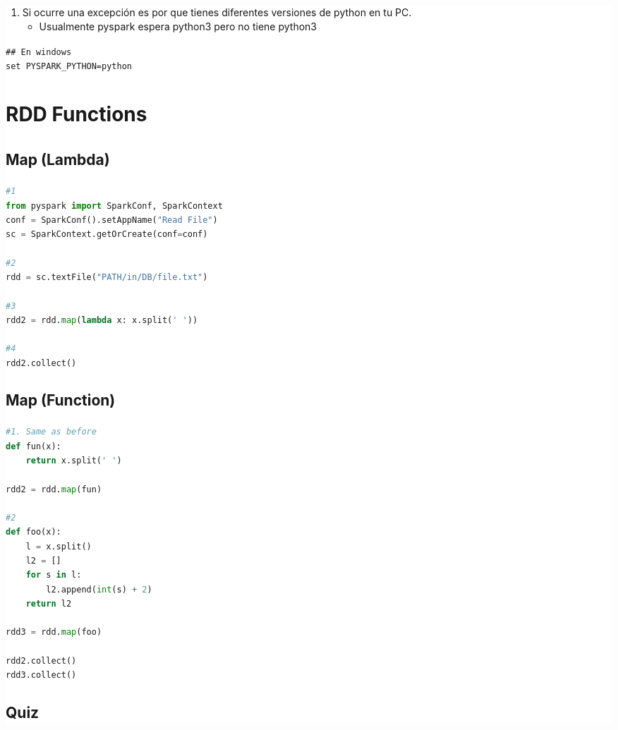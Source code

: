 1. Si ocurre una excepción es por que tienes diferentes versiones de python en tu PC.
    - Usualmente pyspark espera python3 pero no tiene python3

```
## En windows
set PYSPARK_PYTHON=python
```

# RDD Functions

## Map (Lambda)

```python
#1
from pyspark import SparkConf, SparkContext
conf = SparkConf().setAppName("Read File")
sc = SparkContext.getOrCreate(conf=conf)

#2
rdd = sc.textFile("PATH/in/DB/file.txt")

#3 
rdd2 = rdd.map(lambda x: x.split(' '))

#4
rdd2.collect()
```

## Map (Function)

```python
#1. Same as before
def fun(x):
	return x.split(' ')

rdd2 = rdd.map(fun)

#2 
def foo(x):
	l = x.split()
	l2 = []
	for s in l:
		l2.append(int(s) + 2)
	return l2

rdd3 = rdd.map(foo)

rdd2.collect()
rdd3.collect()
```

## Quiz
